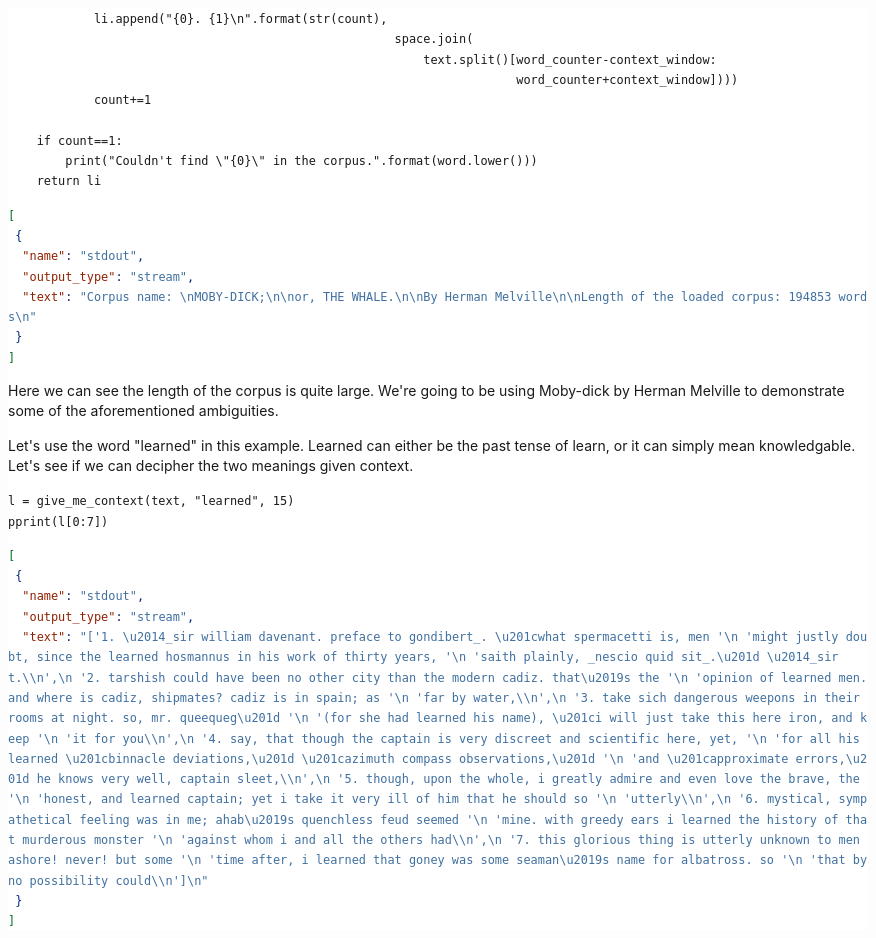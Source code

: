 ```{.python .input  n=2}
            li.append("{0}. {1}\n".format(str(count),
                                                      space.join(
                                                          text.split()[word_counter-context_window:
                                                                       word_counter+context_window])))
            count+=1
                     
    if count==1:
        print("Couldn't find \"{0}\" in the corpus.".format(word.lower()))
    return li
```

```{.json .output n=2}
[
 {
  "name": "stdout",
  "output_type": "stream",
  "text": "Corpus name: \nMOBY-DICK;\n\nor, THE WHALE.\n\nBy Herman Melville\n\nLength of the loaded corpus: 194853 words\n"
 }
]
```

Here we can see the length of the corpus is quite large. We're going to be using Moby-dick by Herman Melville to demonstrate some of the aforementioned ambiguities. 

Let's use the word "learned" in this example. Learned can either be the past tense of learn, or it can simply mean knowledgable. Let's see if we can decipher the two meanings given context.

```{.python .input  n=3}
l = give_me_context(text, "learned", 15)
pprint(l[0:7])
```

```{.json .output n=3}
[
 {
  "name": "stdout",
  "output_type": "stream",
  "text": "['1. \u2014_sir william davenant. preface to gondibert_. \u201cwhat spermacetti is, men '\n 'might justly doubt, since the learned hosmannus in his work of thirty years, '\n 'saith plainly, _nescio quid sit_.\u201d \u2014_sir t.\\n',\n '2. tarshish could have been no other city than the modern cadiz. that\u2019s the '\n 'opinion of learned men. and where is cadiz, shipmates? cadiz is in spain; as '\n 'far by water,\\n',\n '3. take sich dangerous weepons in their rooms at night. so, mr. queequeg\u201d '\n '(for she had learned his name), \u201ci will just take this here iron, and keep '\n 'it for you\\n',\n '4. say, that though the captain is very discreet and scientific here, yet, '\n 'for all his learned \u201cbinnacle deviations,\u201d \u201cazimuth compass observations,\u201d '\n 'and \u201capproximate errors,\u201d he knows very well, captain sleet,\\n',\n '5. though, upon the whole, i greatly admire and even love the brave, the '\n 'honest, and learned captain; yet i take it very ill of him that he should so '\n 'utterly\\n',\n '6. mystical, sympathetical feeling was in me; ahab\u2019s quenchless feud seemed '\n 'mine. with greedy ears i learned the history of that murderous monster '\n 'against whom i and all the others had\\n',\n '7. this glorious thing is utterly unknown to men ashore! never! but some '\n 'time after, i learned that goney was some seaman\u2019s name for albatross. so '\n 'that by no possibility could\\n']\n"
 }
]
```
